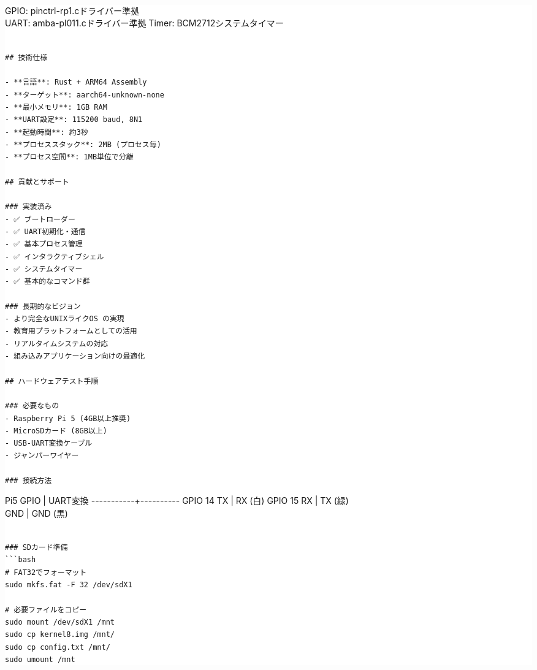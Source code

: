 GPIO: pinctrl-rp1.cドライバー準拠  
UART: amba-pl011.cドライバー準拠
Timer: BCM2712システムタイマー
```

## 技術仕様

- **言語**: Rust + ARM64 Assembly
- **ターゲット**: aarch64-unknown-none
- **最小メモリ**: 1GB RAM
- **UART設定**: 115200 baud, 8N1
- **起動時間**: 約3秒
- **プロセススタック**: 2MB (プロセス毎)
- **プロセス空間**: 1MB単位で分離

## 貢献とサポート

### 実装済み
- ✅ ブートローダー
- ✅ UART初期化・通信
- ✅ 基本プロセス管理
- ✅ インタラクティブシェル
- ✅ システムタイマー
- ✅ 基本的なコマンド群

### 長期的なビジョン
- より完全なUNIXライクOS の実現
- 教育用プラットフォームとしての活用
- リアルタイムシステムの対応
- 組み込みアプリケーション向けの最適化

## ハードウェアテスト手順

### 必要なもの
- Raspberry Pi 5 (4GB以上推奨)
- MicroSDカード (8GB以上)
- USB-UART変換ケーブル
- ジャンパーワイヤー

### 接続方法
```
Pi5 GPIO    | UART変換
-----------+----------
GPIO 14 TX  | RX (白)
GPIO 15 RX  | TX (緑)  
GND        | GND (黒)
```

### SDカード準備
```bash
# FAT32でフォーマット
sudo mkfs.fat -F 32 /dev/sdX1

# 必要ファイルをコピー
sudo mount /dev/sdX1 /mnt
sudo cp kernel8.img /mnt/
sudo cp config.txt /mnt/
sudo umount /mnt
```
